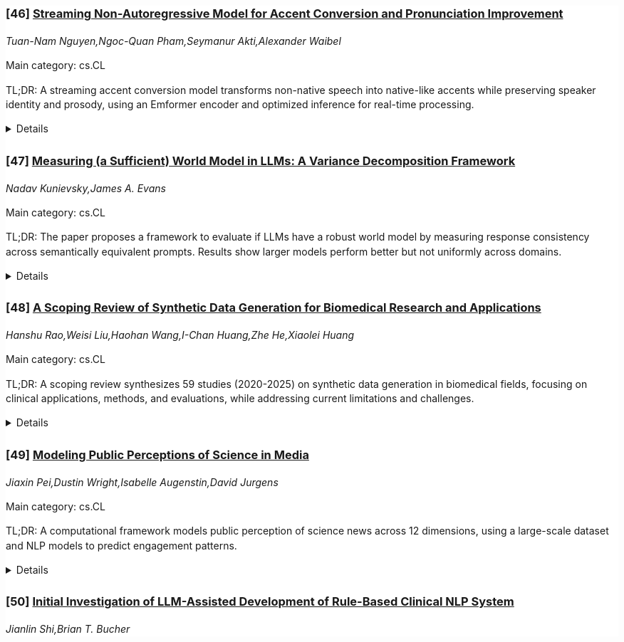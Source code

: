 
### [46] [Streaming Non-Autoregressive Model for Accent Conversion and Pronunciation Improvement](https://arxiv.org/abs/2506.16580)
*Tuan-Nam Nguyen,Ngoc-Quan Pham,Seymanur Akti,Alexander Waibel*

Main category: cs.CL

TL;DR: A streaming accent conversion model transforms non-native speech into native-like accents while preserving speaker identity and prosody, using an Emformer encoder and optimized inference for real-time processing.


<details><summary>Details</summary></details>


### [47] [Measuring (a Sufficient) World Model in LLMs: A Variance Decomposition Framework](https://arxiv.org/abs/2506.16584)
*Nadav Kunievsky,James A. Evans*

Main category: cs.CL

TL;DR: The paper proposes a framework to evaluate if LLMs have a robust world model by measuring response consistency across semantically equivalent prompts. Results show larger models perform better but not uniformly across domains.


<details><summary>Details</summary></details>


### [48] [A Scoping Review of Synthetic Data Generation for Biomedical Research and Applications](https://arxiv.org/abs/2506.16594)
*Hanshu Rao,Weisi Liu,Haohan Wang,I-Chan Huang,Zhe He,Xiaolei Huang*

Main category: cs.CL

TL;DR: A scoping review synthesizes 59 studies (2020-2025) on synthetic data generation in biomedical fields, focusing on clinical applications, methods, and evaluations, while addressing current limitations and challenges.


<details><summary>Details</summary></details>


### [49] [Modeling Public Perceptions of Science in Media](https://arxiv.org/abs/2506.16622)
*Jiaxin Pei,Dustin Wright,Isabelle Augenstin,David Jurgens*

Main category: cs.CL

TL;DR: A computational framework models public perception of science news across 12 dimensions, using a large-scale dataset and NLP models to predict engagement patterns.


<details><summary>Details</summary></details>


### [50] [Initial Investigation of LLM-Assisted Development of Rule-Based Clinical NLP System](https://arxiv.org/abs/2506.16628)
*Jianlin Shi,Brian T. Bucher*
